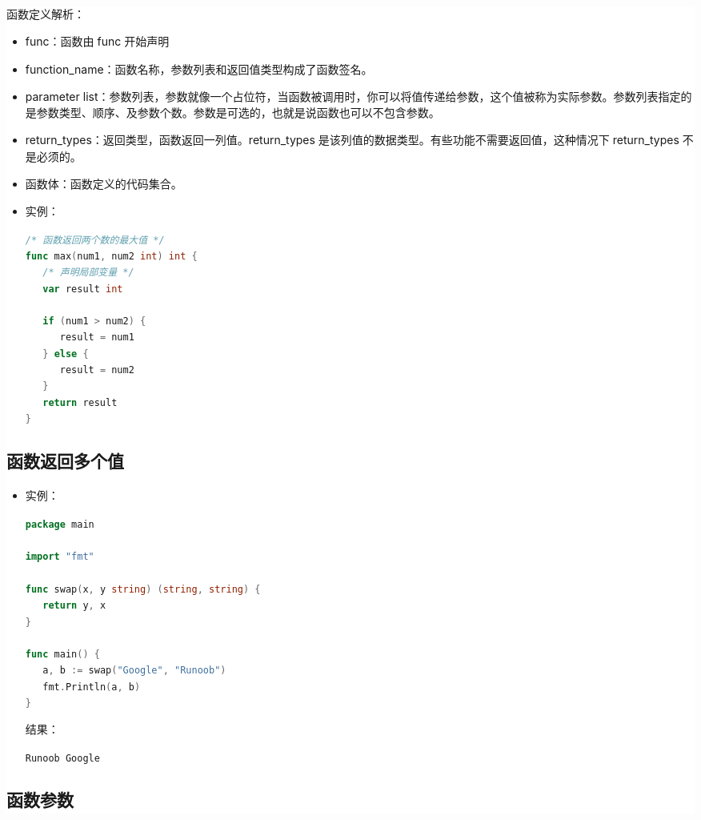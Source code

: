 函数定义解析：

- func：函数由 func 开始声明

- function_name：函数名称，参数列表和返回值类型构成了函数签名。

- parameter list：参数列表，参数就像一个占位符，当函数被调用时，你可以将值传递给参数，这个值被称为实际参数。参数列表指定的是参数类型、顺序、及参数个数。参数是可选的，也就是说函数也可以不包含参数。

- return_types：返回类型，函数返回一列值。return_types 是该列值的数据类型。有些功能不需要返回值，这种情况下 return_types 不是必须的。

- 函数体：函数定义的代码集合。

- 实例：

  ~~~go
  /* 函数返回两个数的最大值 */
  func max(num1, num2 int) int {
     /* 声明局部变量 */
     var result int
  
     if (num1 > num2) {
        result = num1
     } else {
        result = num2
     }
     return result 
  }
  ~~~

## 函数返回多个值

* 实例：

  ~~~go
  package main
  
  import "fmt"
  
  func swap(x, y string) (string, string) {
     return y, x
  }
  
  func main() {
     a, b := swap("Google", "Runoob")
     fmt.Println(a, b)
  }
  ~~~

  结果：

  ~~~
  Runoob Google
  ~~~

## 函数参数
